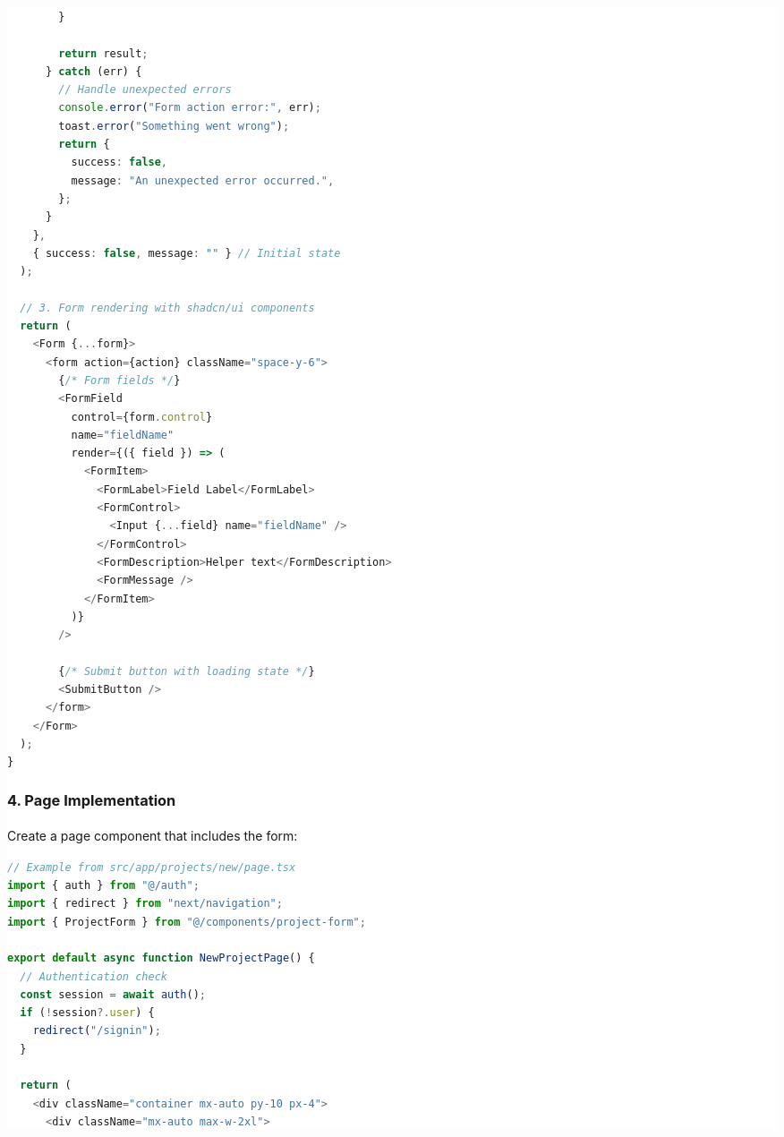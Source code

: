 ```typescript
        }

        return result;
      } catch (err) {
        // Handle unexpected errors
        console.error("Form action error:", err);
        toast.error("Something went wrong");
        return {
          success: false,
          message: "An unexpected error occurred.",
        };
      }
    },
    { success: false, message: "" } // Initial state
  );

  // 3. Form rendering with shadcn/ui components
  return (
    <Form {...form}>
      <form action={action} className="space-y-6">
        {/* Form fields */}
        <FormField
          control={form.control}
          name="fieldName"
          render={({ field }) => (
            <FormItem>
              <FormLabel>Field Label</FormLabel>
              <FormControl>
                <Input {...field} name="fieldName" />
              </FormControl>
              <FormDescription>Helper text</FormDescription>
              <FormMessage />
            </FormItem>
          )}
        />

        {/* Submit button with loading state */}
        <SubmitButton />
      </form>
    </Form>
  );
}
```

### 4. Page Implementation

Create a page component that includes the form:

```typescript
// Example from src/app/projects/new/page.tsx
import { auth } from "@/auth";
import { redirect } from "next/navigation";
import { ProjectForm } from "@/components/project-form";

export default async function NewProjectPage() {
  // Authentication check
  const session = await auth();
  if (!session?.user) {
    redirect("/signin");
  }

  return (
    <div className="container mx-auto py-10 px-4">
      <div className="mx-auto max-w-2xl">
```